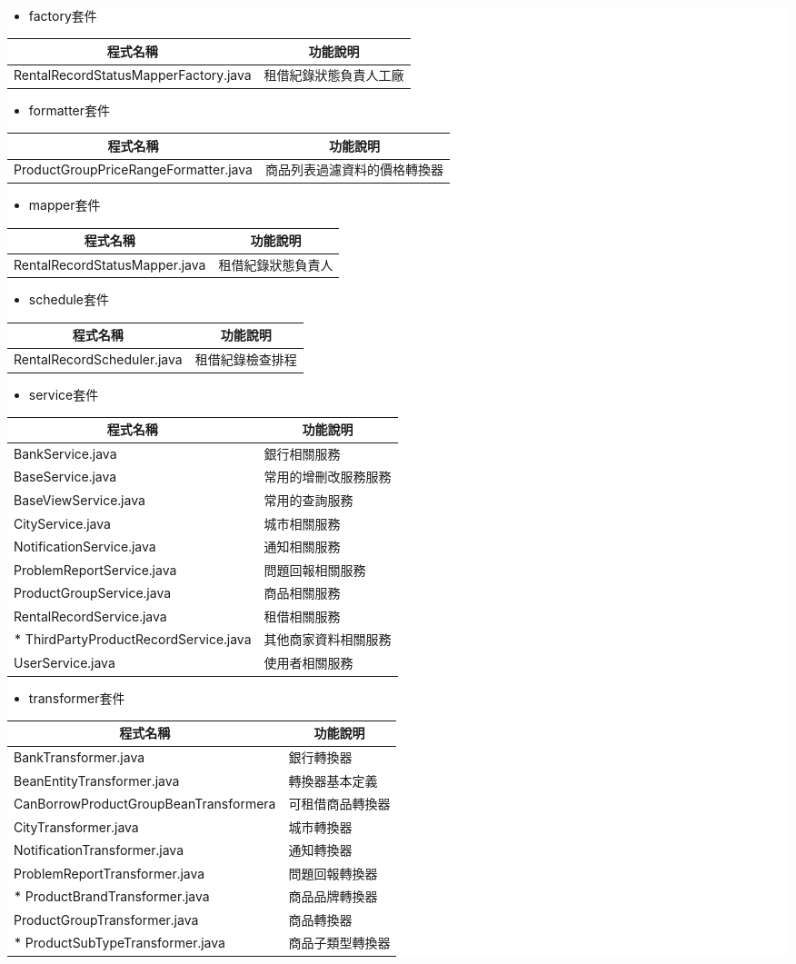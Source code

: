 * factory套件

| 程式名稱                             | 功能說明               |
|--------------------------------------|------------------------|
| RentalRecordStatusMapperFactory.java | 租借紀錄狀態負責人工廠 |

* formatter套件

| 程式名稱                             | 功能說明                     |
|--------------------------------------|------------------------------|
| ProductGroupPriceRangeFormatter.java | 商品列表過濾資料的價格轉換器 |

* mapper套件

| 程式名稱                      | 功能說明           |
|-------------------------------|--------------------|
| RentalRecordStatusMapper.java | 租借紀錄狀態負責人 |

* schedule套件

| 程式名稱                   | 功能說明         |
|----------------------------|------------------|
| RentalRecordScheduler.java | 租借紀錄檢查排程 |

* service套件

| 程式名稱                              | 功能說明             |
|---------------------------------------|----------------------|
| BankService.java                      | 銀行相關服務         |
| BaseService.java                      | 常用的增刪改服務服務 |
| BaseViewService.java                  | 常用的查詢服務       |
| CityService.java                      | 城市相關服務         |
| NotificationService.java              | 通知相關服務         |
| ProblemReportService.java             | 問題回報相關服務     |
| ProductGroupService.java              | 商品相關服務         |
| RentalRecordService.java              | 租借相關服務         |
| * ThirdPartyProductRecordService.java | 其他商家資料相關服務 |
| UserService.java                      | 使用者相關服務       |

* transformer套件

| 程式名稱                                       | 功能說明                   |
|------------------------------------------------|----------------------------|
| BankTransformer.java                           | 銀行轉換器                 |
| BeanEntityTransformer.java                     | 轉換器基本定義             |
| CanBorrowProductGroupBeanTransformera          | 可租借商品轉換器           |
| CityTransformer.java                           | 城市轉換器                 |
| NotificationTransformer.java                   | 通知轉換器                 |
| ProblemReportTransformer.java                  | 問題回報轉換器             |
| * ProductBrandTransformer.java                 | 商品品牌轉換器             |
| ProductGroupTransformer.java                   | 商品轉換器                 |
| * ProductSubTypeTransformer.java               | 商品子類型轉換器           |